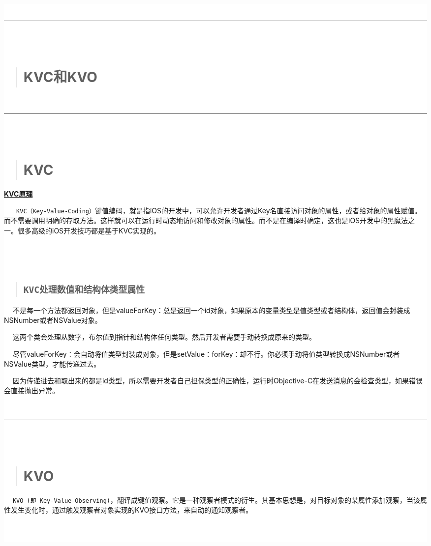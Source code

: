 


<br/>

***
<br/>
<br/>


> <h1 id='KVC和KVO'>KVC和KVO</h1>




<br/>

***
<br/>
<br/>


> <h1 id='KVC'>KVC</h1>


[**KVC原理**](https://juejin.cn/post/6890465066089447432)

&emsp; ` KVC（Key-Value-Coding）`键值编码，就是指iOS的开发中，可以允许开发者通过Key名直接访问对象的属性，或者给对象的属性赋值。而不需要调用明确的存取方法。这样就可以在运行时动态地访问和修改对象的属性。而不是在编译时确定，这也是iOS开发中的黑魔法之一。很多高级的iOS开发技巧都是基于KVC实现的。



<br/>
<br/>



># <h2 id='KVC处理数值和结构体类型属性'>**`KVC处理数值和结构体类型属性`**</h2>

&emsp;  不是每一个方法都返回对象，但是valueForKey：总是返回一个id对象，如果原本的变量类型是值类型或者结构体，返回值会封装成NSNumber或者NSValue对象。

&emsp;  这两个类会处理从数字，布尔值到指针和结构体任何类型。然后开发者需要手动转换成原来的类型。

&emsp;  尽管valueForKey：会自动将值类型封装成对象，但是setValue：forKey：却不行。你必须手动将值类型转换成NSNumber或者NSValue类型，才能传递过去。

&emsp;  因为传递进去和取出来的都是id类型，所以需要开发者自己担保类型的正确性，运行时Objective-C在发送消息的会检查类型，如果错误会直接抛出异常。



<br/>

***
<br/>
<br/>


> <h1 id='KVO'>KVO</h1>



&emsp;  `KVO (即 Key-Value-Observing)`，翻译成键值观察。它是一种观察者模式的衍生。其基本思想是，对目标对象的某属性添加观察，当该属性发生变化时，通过触发观察者对象实现的KVO接口方法，来自动的通知观察者。


<br/>
<br/>

